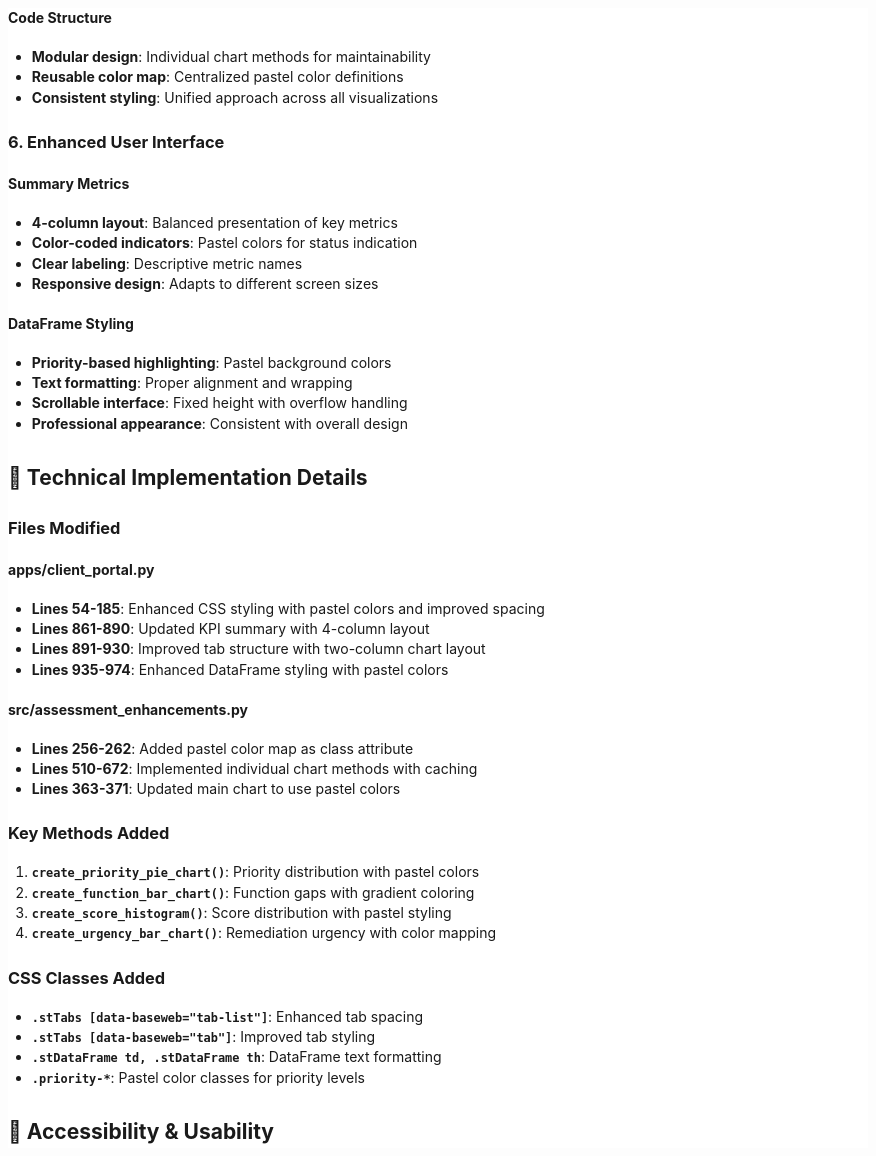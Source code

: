 #### **Code Structure**
- **Modular design**: Individual chart methods for maintainability
- **Reusable color map**: Centralized pastel color definitions
- **Consistent styling**: Unified approach across all visualizations

### **6. Enhanced User Interface**

#### **Summary Metrics**
- **4-column layout**: Balanced presentation of key metrics
- **Color-coded indicators**: Pastel colors for status indication
- **Clear labeling**: Descriptive metric names
- **Responsive design**: Adapts to different screen sizes

#### **DataFrame Styling**
- **Priority-based highlighting**: Pastel background colors
- **Text formatting**: Proper alignment and wrapping
- **Scrollable interface**: Fixed height with overflow handling
- **Professional appearance**: Consistent with overall design

## 🔧 **Technical Implementation Details**

### **Files Modified**

#### **apps/client_portal.py**
- **Lines 54-185**: Enhanced CSS styling with pastel colors and improved spacing
- **Lines 861-890**: Updated KPI summary with 4-column layout
- **Lines 891-930**: Improved tab structure with two-column chart layout
- **Lines 935-974**: Enhanced DataFrame styling with pastel colors

#### **src/assessment_enhancements.py**
- **Lines 256-262**: Added pastel color map as class attribute
- **Lines 510-672**: Implemented individual chart methods with caching
- **Lines 363-371**: Updated main chart to use pastel colors

### **Key Methods Added**

1. **`create_priority_pie_chart()`**: Priority distribution with pastel colors
2. **`create_function_bar_chart()`**: Function gaps with gradient coloring
3. **`create_score_histogram()`**: Score distribution with pastel styling
4. **`create_urgency_bar_chart()`**: Remediation urgency with color mapping

### **CSS Classes Added**

- **`.stTabs [data-baseweb="tab-list"]`**: Enhanced tab spacing
- **`.stTabs [data-baseweb="tab"]`**: Improved tab styling
- **`.stDataFrame td, .stDataFrame th`**: DataFrame text formatting
- **`.priority-*`**: Pastel color classes for priority levels

## 🎯 **Accessibility & Usability**
